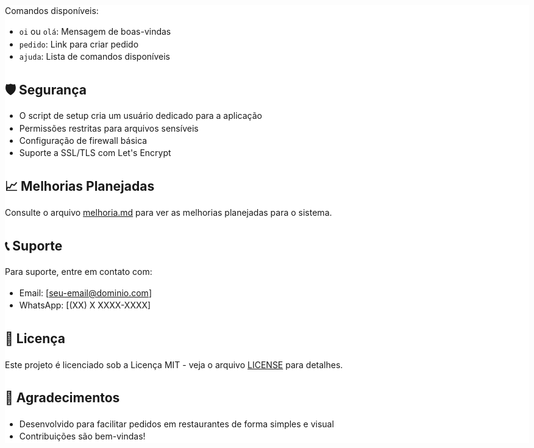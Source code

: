 Comandos disponíveis:
- `oi` ou `olá`: Mensagem de boas-vindas
- `pedido`: Link para criar pedido
- `ajuda`: Lista de comandos disponíveis

## 🛡️ Segurança

- O script de setup cria um usuário dedicado para a aplicação
- Permissões restritas para arquivos sensíveis
- Configuração de firewall básica
- Suporte a SSL/TLS com Let's Encrypt

## 📈 Melhorias Planejadas

Consulte o arquivo [melhoria.md](melhoria.md) para ver as melhorias planejadas para o sistema.

## 📞 Suporte

Para suporte, entre em contato com:
- Email: [seu-email@dominio.com]
- WhatsApp: [(XX) X XXXX-XXXX]

## 📄 Licença

Este projeto é licenciado sob a Licença MIT - veja o arquivo [LICENSE](LICENSE) para detalhes.

## 🙏 Agradecimentos

- Desenvolvido para facilitar pedidos em restaurantes de forma simples e visual
- Contribuições são bem-vindas!